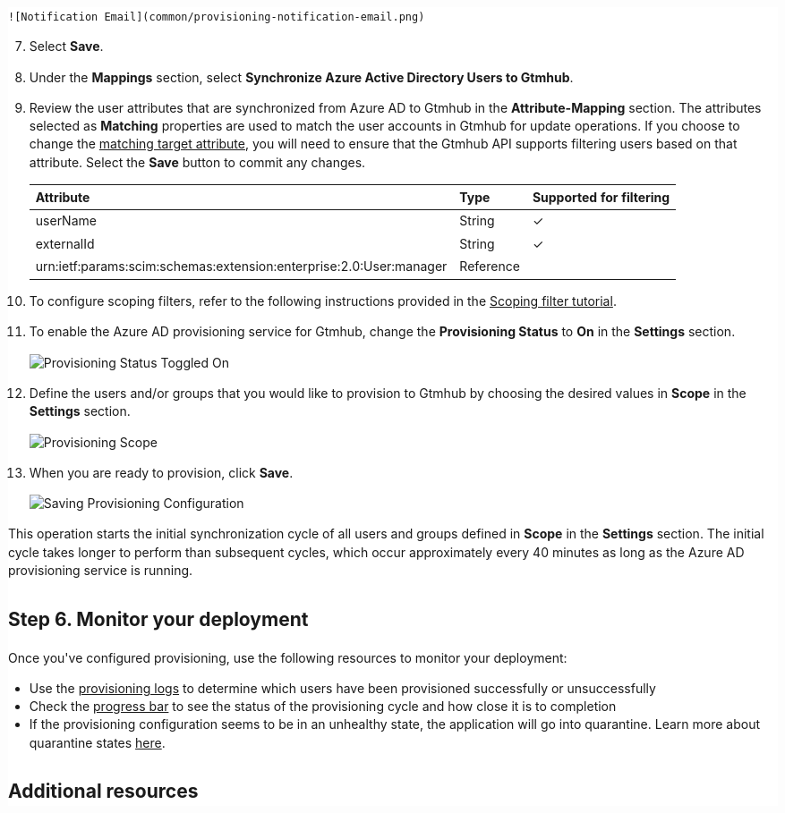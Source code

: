 	![Notification Email](common/provisioning-notification-email.png)

7. Select **Save**.

8. Under the **Mappings** section, select **Synchronize Azure Active Directory Users to Gtmhub**.

9. Review the user attributes that are synchronized from Azure AD to Gtmhub in the **Attribute-Mapping** section. The attributes selected as **Matching** properties are used to match the user accounts in Gtmhub for update operations. If you choose to change the [matching target attribute](../app-provisioning/customize-application-attributes.md), you will need to ensure that the Gtmhub API supports filtering users based on that attribute. Select the **Save** button to commit any changes.

   |Attribute|Type|Supported for filtering|
   |---|---|---|
   |userName|String|&check;|
   |externalId|String|&check;|
   |urn:ietf:params:scim:schemas:extension:enterprise:2.0:User:manager|Reference|

10. To configure scoping filters, refer to the following instructions provided in the [Scoping filter tutorial](../app-provisioning/define-conditional-rules-for-provisioning-user-accounts.md).

13. To enable the Azure AD provisioning service for Gtmhub, change the **Provisioning Status** to **On** in the **Settings** section.

	![Provisioning Status Toggled On](common/provisioning-toggle-on.png)

14. Define the users and/or groups that you would like to provision to Gtmhub by choosing the desired values in **Scope** in the **Settings** section.

	![Provisioning Scope](common/provisioning-scope.png)

15. When you are ready to provision, click **Save**.

	![Saving Provisioning Configuration](common/provisioning-configuration-save.png)

This operation starts the initial synchronization cycle of all users and groups defined in **Scope** in the **Settings** section. The initial cycle takes longer to perform than subsequent cycles, which occur approximately every 40 minutes as long as the Azure AD provisioning service is running. 

## Step 6. Monitor your deployment
Once you've configured provisioning, use the following resources to monitor your deployment:

* Use the [provisioning logs](../reports-monitoring/concept-provisioning-logs.md) to determine which users have been provisioned successfully or unsuccessfully
* Check the [progress bar](../app-provisioning/application-provisioning-when-will-provisioning-finish-specific-user.md) to see the status of the provisioning cycle and how close it is to completion
* If the provisioning configuration seems to be in an unhealthy state, the application will go into quarantine. Learn more about quarantine states [here](../app-provisioning/application-provisioning-quarantine-status.md).  

## Additional resources
